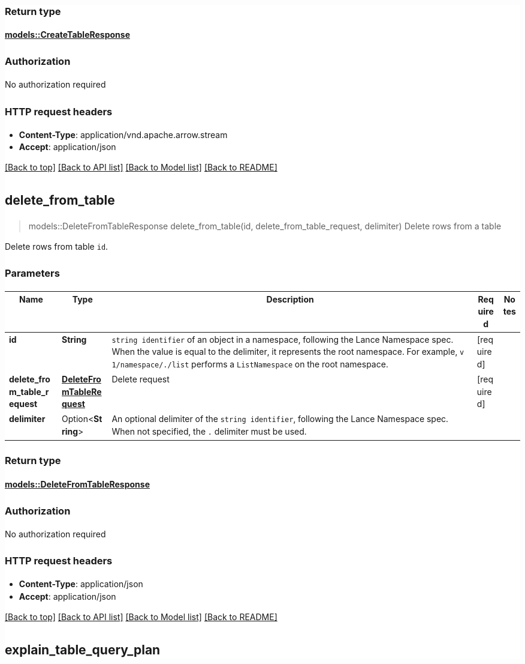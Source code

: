 ### Return type

[**models::CreateTableResponse**](CreateTableResponse.md)

### Authorization

No authorization required

### HTTP request headers

- **Content-Type**: application/vnd.apache.arrow.stream
- **Accept**: application/json

[[Back to top]](#) [[Back to API list]](../README.md#documentation-for-api-endpoints) [[Back to Model list]](../README.md#documentation-for-models) [[Back to README]](../README.md)


## delete_from_table

> models::DeleteFromTableResponse delete_from_table(id, delete_from_table_request, delimiter)
Delete rows from a table

Delete rows from table `id`. 

### Parameters


Name | Type | Description  | Required | Notes
------------- | ------------- | ------------- | ------------- | -------------
**id** | **String** | `string identifier` of an object in a namespace, following the Lance Namespace spec. When the value is equal to the delimiter, it represents the root namespace. For example, `v1/namespace/./list` performs a `ListNamespace` on the root namespace.  | [required] |
**delete_from_table_request** | [**DeleteFromTableRequest**](DeleteFromTableRequest.md) | Delete request | [required] |
**delimiter** | Option<**String**> | An optional delimiter of the `string identifier`, following the Lance Namespace spec. When not specified, the `.` delimiter must be used.  |  |

### Return type

[**models::DeleteFromTableResponse**](DeleteFromTableResponse.md)

### Authorization

No authorization required

### HTTP request headers

- **Content-Type**: application/json
- **Accept**: application/json

[[Back to top]](#) [[Back to API list]](../README.md#documentation-for-api-endpoints) [[Back to Model list]](../README.md#documentation-for-models) [[Back to README]](../README.md)


## explain_table_query_plan
